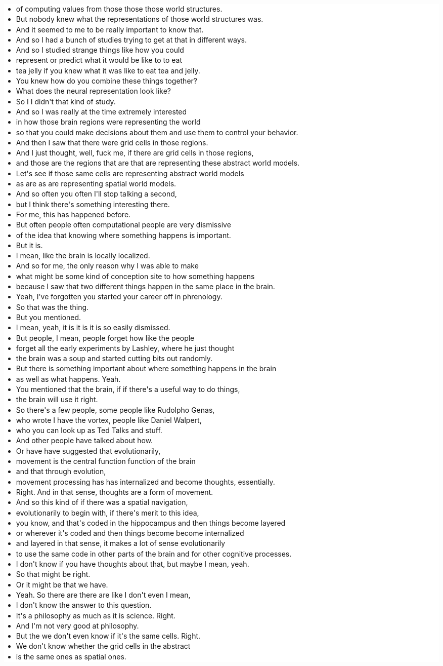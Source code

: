 *  of computing values from those those those world structures.
*  But nobody knew what the representations of those world structures was.
*  And it seemed to me to be really important to know that.
*  And so I had a bunch of studies trying to get at that in different ways.
*  And so I studied strange things like how you could
*  represent or predict what it would be like to to eat
*  tea jelly if you knew what it was like to eat tea and jelly.
*  You knew how do you combine these things together?
*  What does the neural representation look like?
*  So I I didn't that kind of study.
*  And so I was really at the time extremely interested
*  in how those brain regions were representing the world
*  so that you could make decisions about them and use them to control your behavior.
*  And then I saw that there were grid cells in those regions.
*  And I just thought, well, fuck me, if there are grid cells in those regions,
*  and those are the regions that are that are representing these abstract world models.
*  Let's see if those same cells are representing abstract world models
*  as are as are representing spatial world models.
*  And so often you often I'll stop talking a second,
*  but I think there's something interesting there.
*  For me, this has happened before.
*  But often people often computational people are very dismissive
*  of the idea that knowing where something happens is important.
*  But it is.
*  I mean, like the brain is locally localized.
*  And so for me, the only reason why I was able to make
*  what might be some kind of conception site to how something happens
*  because I saw that two different things happen in the same place in the brain.
*  Yeah, I've forgotten you started your career off in phrenology.
*  So that was the thing.
*  But you mentioned.
*  I mean, yeah, it is it is it is so easily dismissed.
*  But people, I mean, people forget how like the people
*  forget all the early experiments by Lashley, where he just thought
*  the brain was a soup and started cutting bits out randomly.
*  But there is something important about where something happens in the brain
*  as well as what happens. Yeah.
*  You mentioned that the brain, if if there's a useful way to do things,
*  the brain will use it right.
*  So there's a few people, some people like Rudolpho Genas,
*  who wrote I have the vortex, people like Daniel Walpert,
*  who you can look up as Ted Talks and stuff.
*  And other people have talked about how.
*  Or have have suggested that evolutionarily,
*  movement is the central function function of the brain
*  and that through evolution,
*  movement processing has has internalized and become thoughts, essentially.
*  Right. And in that sense, thoughts are a form of movement.
*  And so this kind of if there was a spatial navigation,
*  evolutionarily to begin with, if there's merit to this idea,
*  you know, and that's coded in the hippocampus and then things become layered
*  or wherever it's coded and then things become become internalized
*  and layered in that sense, it makes a lot of sense evolutionarily
*  to use the same code in other parts of the brain and for other cognitive processes.
*  I don't know if you have thoughts about that, but maybe I mean, yeah.
*  So that might be right.
*  Or it might be that we have.
*  Yeah. So there are there are like I don't even I mean,
*  I don't know the answer to this question.
*  It's a philosophy as much as it is science. Right.
*  And I'm not very good at philosophy.
*  But the we don't even know if it's the same cells. Right.
*  We don't know whether the grid cells in the abstract
*  is the same ones as spatial ones.
